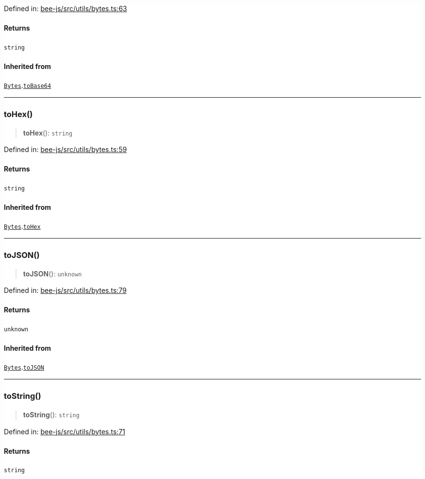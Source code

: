 Defined in: [bee-js/src/utils/bytes.ts:63](https://github.com/ethersphere/bee-js/blob/3abbe2b1b264d6b586511a56e93badb2236bd09d/src/utils/bytes.ts#L63)

#### Returns

`string`

#### Inherited from

[`Bytes`](Bytes.md).[`toBase64`](Bytes.md#tobase64)

***

### toHex()

> **toHex**(): `string`

Defined in: [bee-js/src/utils/bytes.ts:59](https://github.com/ethersphere/bee-js/blob/3abbe2b1b264d6b586511a56e93badb2236bd09d/src/utils/bytes.ts#L59)

#### Returns

`string`

#### Inherited from

[`Bytes`](Bytes.md).[`toHex`](Bytes.md#tohex)

***

### toJSON()

> **toJSON**(): `unknown`

Defined in: [bee-js/src/utils/bytes.ts:79](https://github.com/ethersphere/bee-js/blob/3abbe2b1b264d6b586511a56e93badb2236bd09d/src/utils/bytes.ts#L79)

#### Returns

`unknown`

#### Inherited from

[`Bytes`](Bytes.md).[`toJSON`](Bytes.md#tojson)

***

### toString()

> **toString**(): `string`

Defined in: [bee-js/src/utils/bytes.ts:71](https://github.com/ethersphere/bee-js/blob/3abbe2b1b264d6b586511a56e93badb2236bd09d/src/utils/bytes.ts#L71)

#### Returns

`string`
